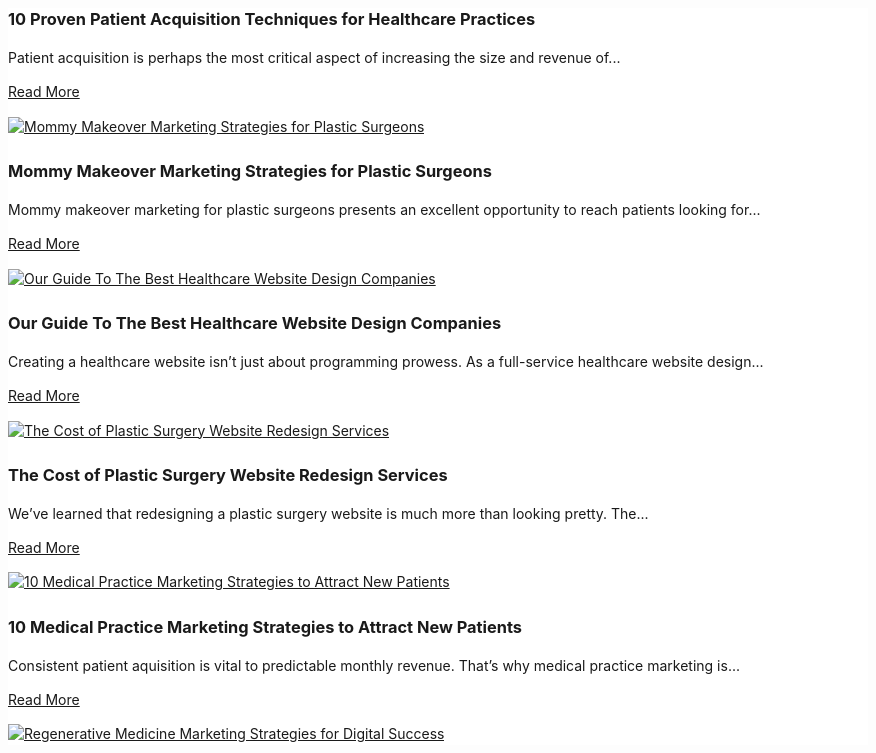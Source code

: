 ### 10 Proven Patient Acquisition Techniques for Healthcare Practices

Patient acquisition is perhaps the most critical aspect of increasing the size and revenue of...

[Read More](https://www.inboundmedic.com/blog/patient-acquisition/)

[![Mommy Makeover Marketing Strategies for Plastic Surgeons](https://www.inboundmedic.com/wp-content/uploads/2025/01/mommy-makeover-marketing-for-plastic-surgeons.jpg)](https://www.inboundmedic.com/blog/mommy-makeover-marketing-for-plastic-surgeons/)

### Mommy Makeover Marketing Strategies for Plastic Surgeons

Mommy makeover marketing for plastic surgeons presents an excellent opportunity to reach patients looking for...

[Read More](https://www.inboundmedic.com/blog/mommy-makeover-marketing-for-plastic-surgeons/)

[![Our Guide To The Best Healthcare Website Design Companies](https://www.inboundmedic.com/wp-content/uploads/2025/01/healthcare-website-design-company-1.jpg)](https://www.inboundmedic.com/blog/the-best-healthcare-website-design-company/)

### Our Guide To The Best Healthcare Website Design Companies

Creating a healthcare website isn’t just about programming prowess. As a full-service healthcare website design...

[Read More](https://www.inboundmedic.com/blog/the-best-healthcare-website-design-company/)

[![The Cost of Plastic Surgery Website Redesign Services](https://www.inboundmedic.com/wp-content/uploads/2025/01/cost-of-plastic-surgery-website-redesign.jpg)](https://www.inboundmedic.com/blog/cost-of-plastic-surgery-website-redesign/)

### The Cost of Plastic Surgery Website Redesign Services

We’ve learned that redesigning a plastic surgery website is much more than looking pretty. The...

[Read More](https://www.inboundmedic.com/blog/cost-of-plastic-surgery-website-redesign/)

[![10 Medical Practice Marketing Strategies to Attract New Patients](https://www.inboundmedic.com/wp-content/uploads/2025/01/medical-practice-marketing.jpg)](https://www.inboundmedic.com/blog/medical-practice-marketing/)

### 10 Medical Practice Marketing Strategies to Attract New Patients

Consistent patient aquisition is vital to predictable monthly revenue. That’s why medical practice marketing is...

[Read More](https://www.inboundmedic.com/blog/medical-practice-marketing/)

[![Regenerative Medicine Marketing Strategies for Digital Success](https://www.inboundmedic.com/wp-content/uploads/2025/01/regenerative-medicine-marketing.jpg)](https://www.inboundmedic.com/blog/regenerative-medicine-marketing/)
